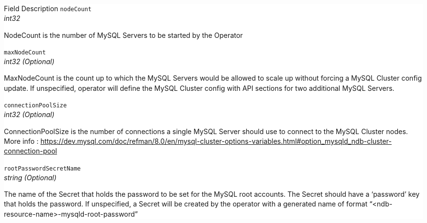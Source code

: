 <thead>
<tr>
<th>Field</th>
<th>Description</th>
</tr>
</thead>
<tbody>
<tr>
<td>
<code>nodeCount</code><br/>
<em>
int32
</em>
</td>
<td>
<p>NodeCount is the number of MySQL Servers to be started by the Operator</p>
</td>
</tr>
<tr>
<td>
<code>maxNodeCount</code><br/>
<em>
int32
</em>
</td>
<td>
<em>(Optional)</em>
<p>MaxNodeCount is the count up to which the MySQL Servers would be
allowed to scale up without forcing a MySQL Cluster config update.
If unspecified, operator will define the MySQL Cluster config with
API sections for two additional MySQL Servers.</p>
</td>
</tr>
<tr>
<td>
<code>connectionPoolSize</code><br/>
<em>
int32
</em>
</td>
<td>
<em>(Optional)</em>
<p>ConnectionPoolSize is the number of connections a single
MySQL Server should use to connect to the MySQL Cluster nodes.
More info :
<a href="https://dev.mysql.com/doc/refman/8.0/en/mysql-cluster-options-variables.html#option_mysqld_ndb-cluster-connection-pool">https://dev.mysql.com/doc/refman/8.0/en/mysql-cluster-options-variables.html#option_mysqld_ndb-cluster-connection-pool</a></p>
</td>
</tr>
<tr>
<td>
<code>rootPasswordSecretName</code><br/>
<em>
string
</em>
</td>
<td>
<em>(Optional)</em>
<p>The name of the Secret that holds the password to be set for the MySQL
root accounts. The Secret should have a &lsquo;password&rsquo; key that holds the
password.
If unspecified, a Secret will be created by the operator with a generated
name of format &ldquo;&lt;ndb-resource-name&gt;-mysqld-root-password&rdquo;</p>